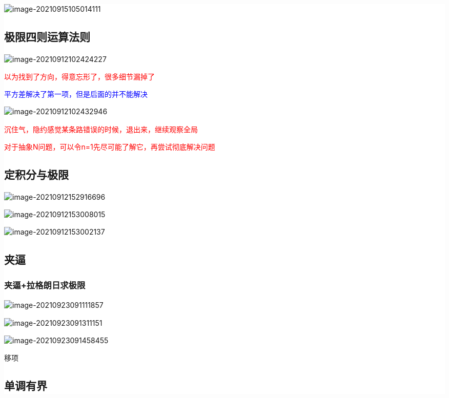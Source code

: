 


![image-20210915105014111](https://picgo-freejim.oss-cn-beijing.aliyuncs.com/to_upload/image-20210915105014111.png)





## 极限四则运算法则

![image-20210912102424227](https://picgo-freejim.oss-cn-beijing.aliyuncs.com/to_upload/image-20210912102424227.png)

<font color=red>以为找到了方向，得意忘形了，很多细节漏掉了</font>

<font color=blue>平方差解决了第一项，但是后面的并不能解决</font>

![image-20210912102432946](https://picgo-freejim.oss-cn-beijing.aliyuncs.com/to_upload/image-20210912102432946.png)

<font color=red>沉住气，隐约感觉某条路错误的时候，退出来，继续观察全局</font>

<font color=red>对于抽象N问题，可以令n=1先尽可能了解它，再尝试彻底解决问题</font>



## 定积分与极限

![image-20210912152916696](https://picgo-freejim.oss-cn-beijing.aliyuncs.com/to_upload/image-20210912152916696.png)



![image-20210912153008015](https://picgo-freejim.oss-cn-beijing.aliyuncs.com/to_upload/image-20210912153008015.png)

![image-20210912153002137](https://picgo-freejim.oss-cn-beijing.aliyuncs.com/to_upload/image-20210912153002137.png)



## 夹逼

### 夹逼+拉格朗日求极限

![image-20210923091111857](https://picgo-freejim.oss-cn-beijing.aliyuncs.com/to_upload/image-20210923091111857.png)

![image-20210923091311151](https://picgo-freejim.oss-cn-beijing.aliyuncs.com/to_upload/image-20210923091311151.png)

![image-20210923091458455](https://picgo-freejim.oss-cn-beijing.aliyuncs.com/to_upload/image-20210923091458455.png)

移项









## 单调有界
